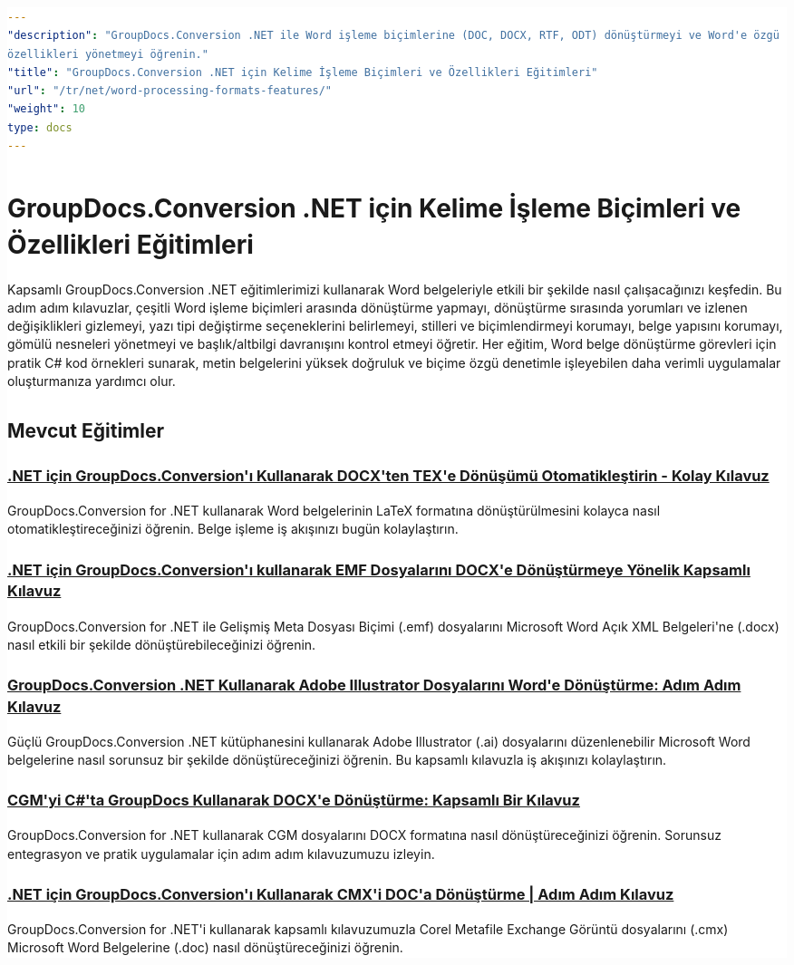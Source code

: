 ```yaml
---
"description": "GroupDocs.Conversion .NET ile Word işleme biçimlerine (DOC, DOCX, RTF, ODT) dönüştürmeyi ve Word'e özgü özellikleri yönetmeyi öğrenin."
"title": "GroupDocs.Conversion .NET için Kelime İşleme Biçimleri ve Özellikleri Eğitimleri"
"url": "/tr/net/word-processing-formats-features/"
"weight": 10
type: docs
---
```

# GroupDocs.Conversion .NET için Kelime İşleme Biçimleri ve Özellikleri Eğitimleri

Kapsamlı GroupDocs.Conversion .NET eğitimlerimizi kullanarak Word belgeleriyle etkili bir şekilde nasıl çalışacağınızı keşfedin. Bu adım adım kılavuzlar, çeşitli Word işleme biçimleri arasında dönüştürme yapmayı, dönüştürme sırasında yorumları ve izlenen değişiklikleri gizlemeyi, yazı tipi değiştirme seçeneklerini belirlemeyi, stilleri ve biçimlendirmeyi korumayı, belge yapısını korumayı, gömülü nesneleri yönetmeyi ve başlık/altbilgi davranışını kontrol etmeyi öğretir. Her eğitim, Word belge dönüştürme görevleri için pratik C# kod örnekleri sunarak, metin belgelerini yüksek doğruluk ve biçime özgü denetimle işleyebilen daha verimli uygulamalar oluşturmanıza yardımcı olur.

## Mevcut Eğitimler

### [.NET için GroupDocs.Conversion'ı Kullanarak DOCX'ten TEX'e Dönüşümü Otomatikleştirin - Kolay Kılavuz](./automate-docx-to-tex-conversion-groupdocs-net/)
GroupDocs.Conversion for .NET kullanarak Word belgelerinin LaTeX formatına dönüştürülmesini kolayca nasıl otomatikleştireceğinizi öğrenin. Belge işleme iş akışınızı bugün kolaylaştırın.

### [.NET için GroupDocs.Conversion'ı kullanarak EMF Dosyalarını DOCX'e Dönüştürmeye Yönelik Kapsamlı Kılavuz](./mastering-emf-to-docx-conversion-groupdocs-net/)
GroupDocs.Conversion for .NET ile Gelişmiş Meta Dosyası Biçimi (.emf) dosyalarını Microsoft Word Açık XML Belgeleri'ne (.docx) nasıl etkili bir şekilde dönüştürebileceğinizi öğrenin.

### [GroupDocs.Conversion .NET Kullanarak Adobe Illustrator Dosyalarını Word'e Dönüştürme: Adım Adım Kılavuz](./convert-ai-to-word-groupdocs-net/)
Güçlü GroupDocs.Conversion .NET kütüphanesini kullanarak Adobe Illustrator (.ai) dosyalarını düzenlenebilir Microsoft Word belgelerine nasıl sorunsuz bir şekilde dönüştüreceğinizi öğrenin. Bu kapsamlı kılavuzla iş akışınızı kolaylaştırın.

### [CGM'yi C#'ta GroupDocs Kullanarak DOCX'e Dönüştürme: Kapsamlı Bir Kılavuz](./convert-cgm-to-docx-groupdocs-net/)
GroupDocs.Conversion for .NET kullanarak CGM dosyalarını DOCX formatına nasıl dönüştüreceğinizi öğrenin. Sorunsuz entegrasyon ve pratik uygulamalar için adım adım kılavuzumuzu izleyin.

### [.NET için GroupDocs.Conversion'ı Kullanarak CMX'i DOC'a Dönüştürme | Adım Adım Kılavuz](./convert-cmx-to-doc-groupdocs-conversion-net/)
GroupDocs.Conversion for .NET'i kullanarak kapsamlı kılavuzumuzla Corel Metafile Exchange Görüntü dosyalarını (.cmx) Microsoft Word Belgelerine (.doc) nasıl dönüştüreceğinizi öğrenin.
